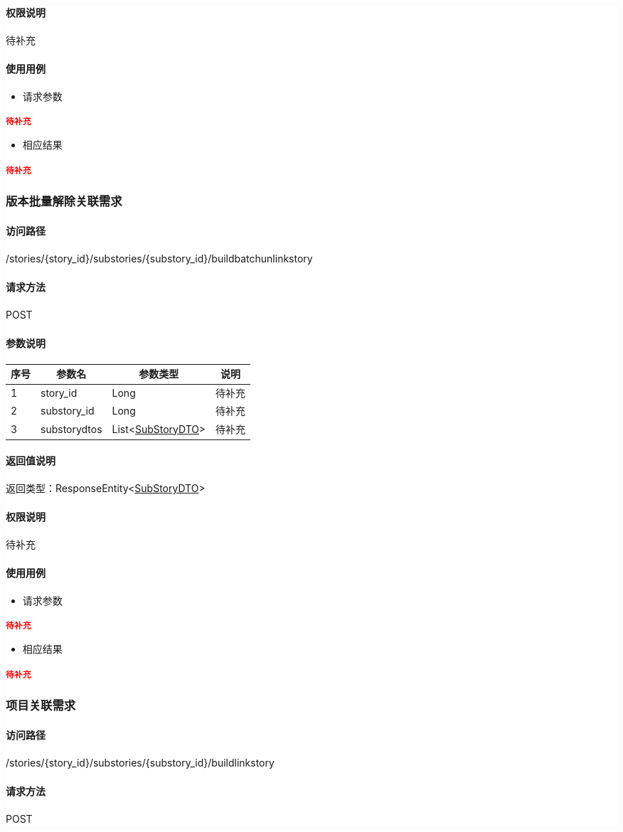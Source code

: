 #### 权限说明
待补充

#### 使用用例
- 请求参数
```json
待补充
```
- 相应结果
```json
待补充
```

### 版本批量解除关联需求
#### 访问路径
/stories/{story_id}/substories/{substory_id}/buildbatchunlinkstory

#### 请求方法
POST

#### 参数说明
| 序号 | 参数名 | 参数类型 | 说明 |
| -- | -- | -- | -- |
| 1 | story_id | Long | 待补充 |
| 2 | substory_id | Long | 待补充 |
| 3 | substorydtos | List<[SubStoryDTO](#SubStoryDTO)> | 待补充 |

#### 返回值说明
返回类型：ResponseEntity<[SubStoryDTO](#SubStoryDTO)>

#### 权限说明
待补充

#### 使用用例
- 请求参数
```json
待补充
```
- 相应结果
```json
待补充
```

### 项目关联需求
#### 访问路径
/stories/{story_id}/substories/{substory_id}/buildlinkstory

#### 请求方法
POST
